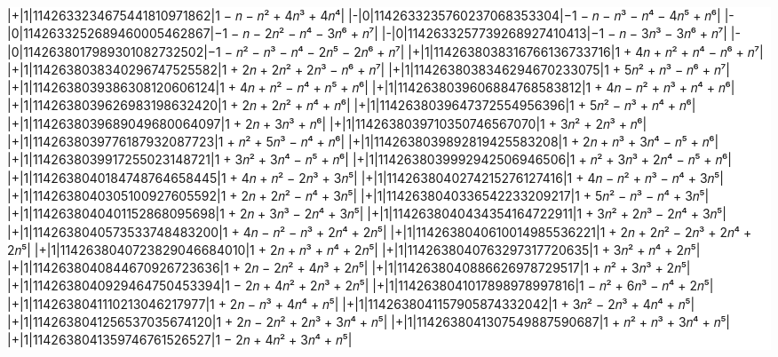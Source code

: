 |+|1|1142633234675441810971862|1 − 𝑛 − 𝑛² + 4𝑛³ + 4𝑛⁴|
|-|0|1142633235760237068353304|−1 − 𝑛 − 𝑛³ − 𝑛⁴ − 4𝑛⁵ + 𝑛⁶|
|-|0|1142633252689460005462867|−1 − 𝑛 − 2𝑛² − 𝑛⁴ − 3𝑛⁶ + 𝑛⁷|
|-|0|1142633257739268927410413|−1 − 𝑛 − 3𝑛³ − 3𝑛⁶ + 𝑛⁷|
|-|0|1142638017989301082732502|−1 − 𝑛² − 𝑛³ − 𝑛⁴ − 2𝑛⁵ − 2𝑛⁶ + 𝑛⁷|
|+|1|1142638038316766136733716|1 + 4𝑛 + 𝑛² + 𝑛⁴ − 𝑛⁶ + 𝑛⁷|
|+|1|1142638038340296747525582|1 + 2𝑛 + 2𝑛² + 2𝑛³ − 𝑛⁶ + 𝑛⁷|
|+|1|1142638038346294670233075|1 + 5𝑛² + 𝑛³ − 𝑛⁶ + 𝑛⁷|
|+|1|1142638039386308120606124|1 + 4𝑛 + 𝑛² − 𝑛⁴ + 𝑛⁵ + 𝑛⁶|
|+|1|1142638039606884768583812|1 + 4𝑛 − 𝑛² + 𝑛³ + 𝑛⁴ + 𝑛⁶|
|+|1|1142638039626983198632420|1 + 2𝑛 + 2𝑛² + 𝑛⁴ + 𝑛⁶|
|+|1|1142638039647372554956396|1 + 5𝑛² − 𝑛³ + 𝑛⁴ + 𝑛⁶|
|+|1|1142638039689049680064097|1 + 2𝑛 + 3𝑛³ + 𝑛⁶|
|+|1|1142638039710350746567070|1 + 3𝑛² + 2𝑛³ + 𝑛⁶|
|+|1|1142638039776187932087723|1 + 𝑛² + 5𝑛³ − 𝑛⁴ + 𝑛⁶|
|+|1|1142638039892819425583208|1 + 2𝑛 + 𝑛³ + 3𝑛⁴ − 𝑛⁵ + 𝑛⁶|
|+|1|1142638039917255023148721|1 + 3𝑛² + 3𝑛⁴ − 𝑛⁵ + 𝑛⁶|
|+|1|1142638039992942506946506|1 + 𝑛² + 3𝑛³ + 2𝑛⁴ − 𝑛⁵ + 𝑛⁶|
|+|1|1142638040184748764658445|1 + 4𝑛 + 𝑛² − 2𝑛³ + 3𝑛⁵|
|+|1|1142638040274215276127416|1 + 4𝑛 − 𝑛² + 𝑛³ − 𝑛⁴ + 3𝑛⁵|
|+|1|1142638040305100927605592|1 + 2𝑛 + 2𝑛² − 𝑛⁴ + 3𝑛⁵|
|+|1|1142638040336542233209217|1 + 5𝑛² − 𝑛³ − 𝑛⁴ + 3𝑛⁵|
|+|1|1142638040401152868095698|1 + 2𝑛 + 3𝑛³ − 2𝑛⁴ + 3𝑛⁵|
|+|1|1142638040434354164722911|1 + 3𝑛² + 2𝑛³ − 2𝑛⁴ + 3𝑛⁵|
|+|1|1142638040573533748483200|1 + 4𝑛 − 𝑛² − 𝑛³ + 2𝑛⁴ + 2𝑛⁵|
|+|1|1142638040610014985536221|1 + 2𝑛 + 2𝑛² − 2𝑛³ + 2𝑛⁴ + 2𝑛⁵|
|+|1|1142638040723829046684010|1 + 2𝑛 + 𝑛³ + 𝑛⁴ + 2𝑛⁵|
|+|1|1142638040763297317720635|1 + 3𝑛² + 𝑛⁴ + 2𝑛⁵|
|+|1|1142638040844670926723636|1 + 2𝑛 − 2𝑛² + 4𝑛³ + 2𝑛⁵|
|+|1|1142638040886626978729517|1 + 𝑛² + 3𝑛³ + 2𝑛⁵|
|+|1|1142638040929464750453394|1 − 2𝑛 + 4𝑛² + 2𝑛³ + 2𝑛⁵|
|+|1|1142638041017898978997816|1 − 𝑛² + 6𝑛³ − 𝑛⁴ + 2𝑛⁵|
|+|1|1142638041110213046217977|1 + 2𝑛 − 𝑛³ + 4𝑛⁴ + 𝑛⁵|
|+|1|1142638041157905874332042|1 + 3𝑛² − 2𝑛³ + 4𝑛⁴ + 𝑛⁵|
|+|1|1142638041256537035674120|1 + 2𝑛 − 2𝑛² + 2𝑛³ + 3𝑛⁴ + 𝑛⁵|
|+|1|1142638041307549887590687|1 + 𝑛² + 𝑛³ + 3𝑛⁴ + 𝑛⁵|
|+|1|1142638041359746761526527|1 − 2𝑛 + 4𝑛² + 3𝑛⁴ + 𝑛⁵|